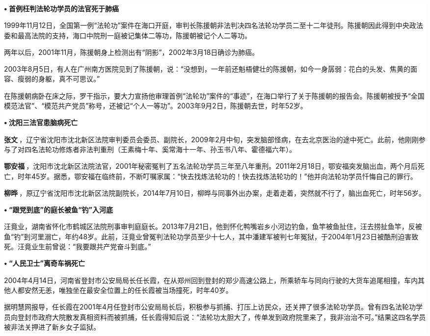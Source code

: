  <strong>
  • 首例枉判法轮功学员的法官死于肺癌
 </strong>
</p>
<p>
 1999年11月12日，全国第一例“法轮功”案件在海口开庭，审判长陈援朝非法判决四名法轮功学员二至十二年徒刑。陈援朝因此得到中央政法委和最高法院的支持，海口中院刑一庭被记集体二等功，陈援朝被记个人二等功。
</p>
<p>
 两年以后，2001年11月，陈援朝身上检测出有“阴影”，2002年3月18日确诊为肺癌。
</p>
<p>
 2003年8月5日，有人在广州南方医院见到了陈援朝，说：“没想到，一年前还魁梧健壮的陈援朝，如今一身孱弱：花白的头发、焦黄的面容、瘦弱的身躯，真不可思议。”
</p>
<p>
 在陈援朝病卧在床之际，罗干指示，要大力宣扬他审理首例“法轮功”案件的“事迹”，在海口举行了关于陈援朝的报告会。陈援朝被授予“全国模范法官”、“模范共产党员”称号，还被记“个人一等功”。2003年9月2日，陈援朝去世，时年52岁。
</p>
<p>
 <strong>
  • 沈阳三法官患脑病死亡
 </strong>
</p>
<p>
 <strong>
  张文
 </strong>
 ，辽宁省沈阳市沈北新区法院审判委员会委员、副院长，2009年2月中旬，突发脑部怪病，在去北京医治的途中死亡。此前，他刚刚参与了对四名法轮功修炼者非法判重刑（王素梅十年、奚常海十一年、孙玉书八年、霍德福六年）。
</p>
<p>
 <strong>
  鄂安福
 </strong>
 ，沈阳市沈北新区法院法官，2001年秘密冤判了五名法轮功学员三年至八年重刑。2011年2月18日，鄂安福突发脑出血，两个月后死亡，时年45岁。据悉，鄂安福在临终前，不断叮嘱家属：“快去找炼法轮功的！快去找炼法轮功的！”他并向法轮功学员忏悔自己的罪行。
</p>
<p>
 <strong>
  柳晔
 </strong>
 ，原辽宁省沈阳市沈北新区法院副院长，2014年7月10日，柳晔与同事外出办案，走着走着，突然就不行了，脑出血死亡，时年56岁。
</p>
<p>
 <strong>
  • “跟党到底”的庭长被鱼“钓”入河底
 </strong>
</p>
<p>
 汪竟业，湖南省怀化市鹤城区法院刑事审判庭庭长。2013年7月21日，他到怀化鸭嘴岩乡小河边钓鱼，鱼竿被鱼扯住，汪去捞扯鱼竿，反被鱼“钓”到河里溺亡，年约48岁。此前，汪竟业曾冤判法轮功学员至少十七人，其中潘建军被判七年冤狱，于2004年1月23日被酷刑迫害致死。汪竟业生前曾说：“我要跟共产党奋斗到底。”
</p>
<p>
 <strong>
  • “人民卫士”离奇车祸死亡
 </strong>
</p>
<p>
 2004年4月14日，河南省登封市公安局局长任长霞，在从郑州回到登封的郑少高速公路上，所乘轿车与同向行驶的大货车追尾相撞，车内其他人都安然无恙，唯独坐在最安全位置上的任长霞被当场撞死，时年40岁。
</p>
<p>
 据明慧网报导，任长霞在2001年4月任登封市公安局局长后，积极参与抓捕、打压上访民众，还关押了很多法轮功学员。曾有四名法轮功学员向登封市政府大院散发真相资料而被抓捕，任长霞得知后说：“法轮功太胆大了，传单发到政府院里来了，我非治治不可。”结果这四名学员被非法关押进了新乡女子监狱。
</p>